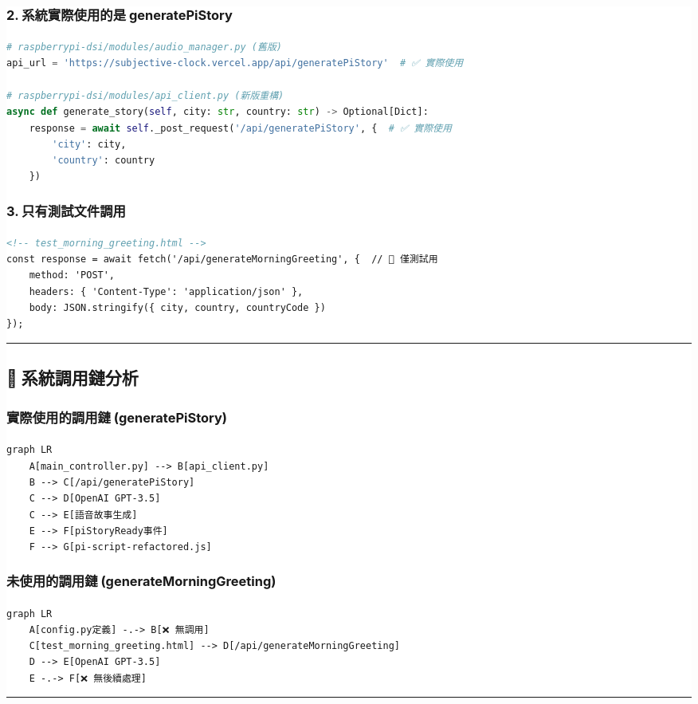 ### **2. 系統實際使用的是 generatePiStory**

```python
# raspberrypi-dsi/modules/audio_manager.py (舊版)
api_url = 'https://subjective-clock.vercel.app/api/generatePiStory'  # ✅ 實際使用

# raspberrypi-dsi/modules/api_client.py (新版重構)
async def generate_story(self, city: str, country: str) -> Optional[Dict]:
    response = await self._post_request('/api/generatePiStory', {  # ✅ 實際使用
        'city': city,
        'country': country
    })
```

### **3. 只有測試文件調用**

```html
<!-- test_morning_greeting.html -->
const response = await fetch('/api/generateMorningGreeting', {  // 🧪 僅測試用
    method: 'POST',
    headers: { 'Content-Type': 'application/json' },
    body: JSON.stringify({ city, country, countryCode })
});
```

---

## 🔄 **系統調用鏈分析**

### **實際使用的調用鏈 (generatePiStory)**

```mermaid
graph LR
    A[main_controller.py] --> B[api_client.py]
    B --> C[/api/generatePiStory]
    C --> D[OpenAI GPT-3.5]
    C --> E[語音故事生成]
    E --> F[piStoryReady事件]
    F --> G[pi-script-refactored.js]
```

### **未使用的調用鏈 (generateMorningGreeting)**

```mermaid
graph LR
    A[config.py定義] -.-> B[❌ 無調用]
    C[test_morning_greeting.html] --> D[/api/generateMorningGreeting]
    D --> E[OpenAI GPT-3.5]
    E -.-> F[❌ 無後續處理]
```

---
